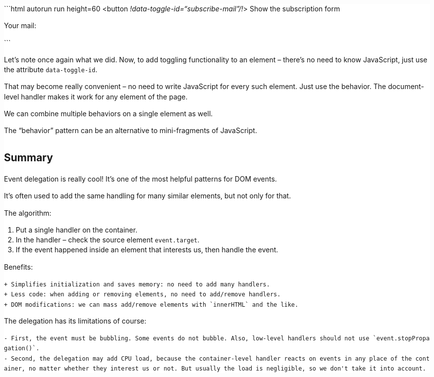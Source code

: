 \`\`\`html autorun run height=60 &lt;button *!*data-toggle-id=“subscribe-mail”*/!*&gt; Show the subscription form

Your mail:

\`\`\`

Let’s note once again what we did. Now, to add toggling functionality to an element – there’s no need to know JavaScript, just use the attribute `data-toggle-id`.

That may become really convenient – no need to write JavaScript for every such element. Just use the behavior. The document-level handler makes it work for any element of the page.

We can combine multiple behaviors on a single element as well.

The “behavior” pattern can be an alternative to mini-fragments of JavaScript.

Summary
-------

Event delegation is really cool! It’s one of the most helpful patterns for DOM events.

It’s often used to add the same handling for many similar elements, but not only for that.

The algorithm:

1.  Put a single handler on the container.
2.  In the handler – check the source element `event.target`.
3.  If the event happened inside an element that interests us, then handle the event.

Benefits:

    + Simplifies initialization and saves memory: no need to add many handlers.
    + Less code: when adding or removing elements, no need to add/remove handlers.
    + DOM modifications: we can mass add/remove elements with `innerHTML` and the like.

The delegation has its limitations of course:

    - First, the event must be bubbling. Some events do not bubble. Also, low-level handlers should not use `event.stopPropagation()`.
    - Second, the delegation may add CPU load, because the container-level handler reacts on events in any place of the container, no matter whether they interest us or not. But usually the load is negligible, so we don't take it into account.
